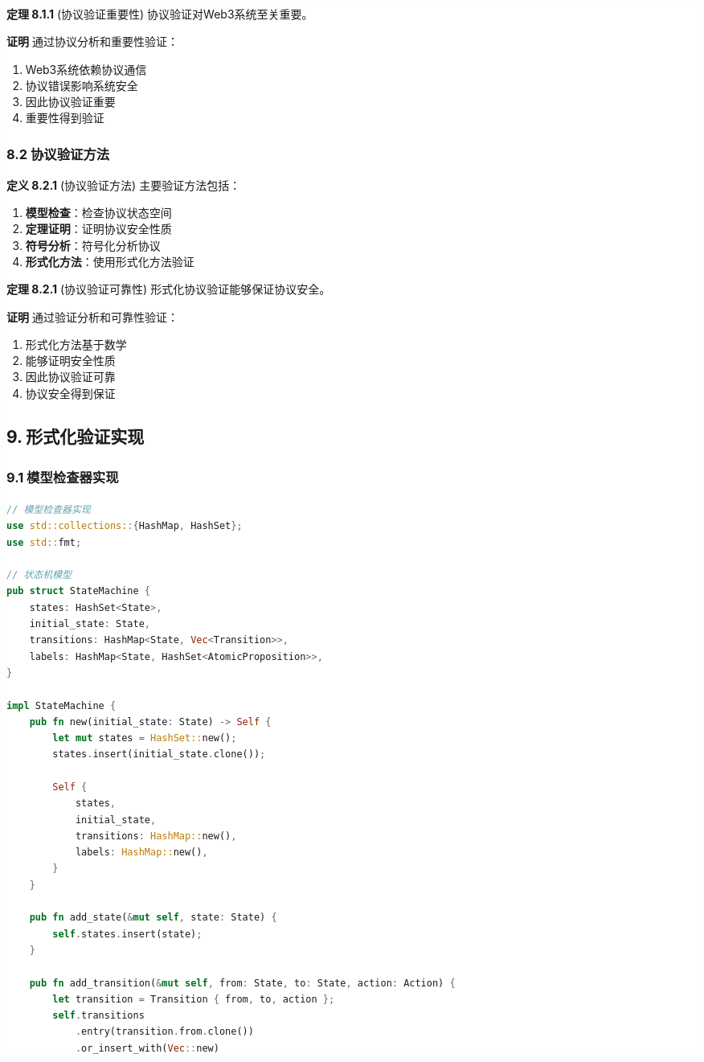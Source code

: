 **定理 8.1.1** (协议验证重要性) 协议验证对Web3系统至关重要。

**证明** 通过协议分析和重要性验证：

1. Web3系统依赖协议通信
2. 协议错误影响系统安全
3. 因此协议验证重要
4. 重要性得到验证

### 8.2 协议验证方法

**定义 8.2.1** (协议验证方法) 主要验证方法包括：

1. **模型检查**：检查协议状态空间
2. **定理证明**：证明协议安全性质
3. **符号分析**：符号化分析协议
4. **形式化方法**：使用形式化方法验证

**定理 8.2.1** (协议验证可靠性) 形式化协议验证能够保证协议安全。

**证明** 通过验证分析和可靠性验证：

1. 形式化方法基于数学
2. 能够证明安全性质
3. 因此协议验证可靠
4. 协议安全得到保证

## 9. 形式化验证实现

### 9.1 模型检查器实现

```rust
// 模型检查器实现
use std::collections::{HashMap, HashSet};
use std::fmt;

// 状态机模型
pub struct StateMachine {
    states: HashSet<State>,
    initial_state: State,
    transitions: HashMap<State, Vec<Transition>>,
    labels: HashMap<State, HashSet<AtomicProposition>>,
}

impl StateMachine {
    pub fn new(initial_state: State) -> Self {
        let mut states = HashSet::new();
        states.insert(initial_state.clone());
        
        Self {
            states,
            initial_state,
            transitions: HashMap::new(),
            labels: HashMap::new(),
        }
    }
    
    pub fn add_state(&mut self, state: State) {
        self.states.insert(state);
    }
    
    pub fn add_transition(&mut self, from: State, to: State, action: Action) {
        let transition = Transition { from, to, action };
        self.transitions
            .entry(transition.from.clone())
            .or_insert_with(Vec::new)
```